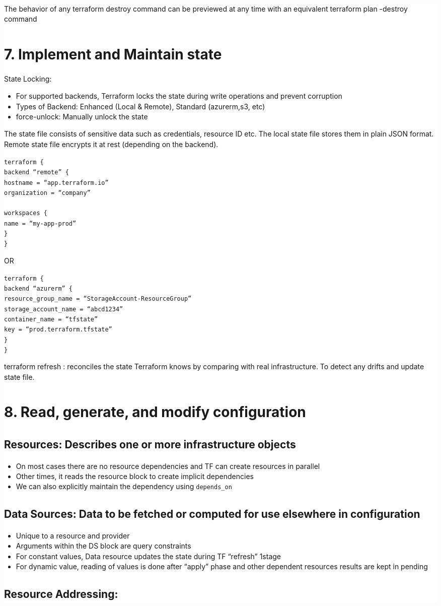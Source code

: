 The behavior of any terraform destroy command can be previewed at any time with an equivalent terraform plan -destroy command

# 7. Implement and Maintain state

State Locking:

- For supported backends, Terraform locks the state during write operations and prevent corruption
- Types of Backend: Enhanced (Local & Remote), Standard (azurerm,s3, etc)
- force-unlock: Manually unlock the state

The state file consists of sensitive data such as credentials, resource ID etc. The local state file stores them in plain JSON format. Remote state file encrypts it at rest (depending on the backend).
```
terraform {
backend “remote” {
hostname = “app.terraform.io”
organization = “company”

workspaces {
name = “my-app-prod”
}
}
```
OR
```
terraform {
backend “azurerm” {
resource_group_name = “StorageAccount-ResourceGroup”
storage_account_name = “abcd1234”
container_name = “tfstate”
key = “prod.terraform.tfstate”
}
}
```
terraform refresh : reconciles the state Terraform knows by comparing with real infrastructure. To detect any drifts and update state file.

# 8. Read, generate, and modify configuration

## Resources: Describes one or more infrastructure objects

- On most cases there are no resource dependencies and TF can create resources in parallel
- Other times, it reads the resource block to create implicit dependencies
- We can also explicitly maintain the dependency using `depends_on`
## Data Sources: Data to be fetched or computed for use elsewhere in configuration

- Unique to a resource and provider
- Arguments within the DS block are query constraints
- For constant values, Data resource updates the state during TF “refresh” 1stage
- For dynamic value, reading of values is done after “apply” phase and other dependent resources results are kept in pending
## Resource Addressing:
